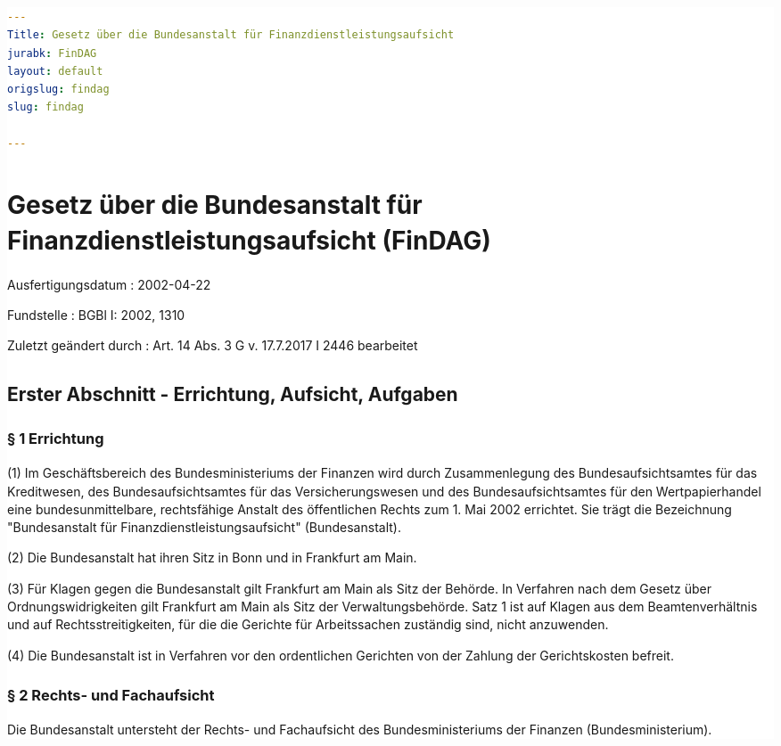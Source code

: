 ```yaml
---
Title: Gesetz über die Bundesanstalt für Finanzdienstleistungsaufsicht
jurabk: FinDAG
layout: default
origslug: findag
slug: findag

---
```


# Gesetz über die Bundesanstalt für Finanzdienstleistungsaufsicht (FinDAG)

Ausfertigungsdatum
:   2002-04-22

Fundstelle
:   BGBl I: 2002, 1310

Zuletzt geändert durch
:   Art. 14 Abs. 3 G v. 17.7.2017 I 2446 bearbeitet


## Erster Abschnitt - Errichtung, Aufsicht, Aufgaben



### § 1 Errichtung

(1) Im Geschäftsbereich des Bundesministeriums der Finanzen wird durch
Zusammenlegung des Bundesaufsichtsamtes für das Kreditwesen, des
Bundesaufsichtsamtes für das Versicherungswesen und des
Bundesaufsichtsamtes für den Wertpapierhandel eine bundesunmittelbare,
rechtsfähige Anstalt des öffentlichen Rechts zum 1. Mai 2002
errichtet. Sie trägt die Bezeichnung "Bundesanstalt für
Finanzdienstleistungsaufsicht" (Bundesanstalt).

(2) Die Bundesanstalt hat ihren Sitz in Bonn und in Frankfurt am Main.

(3) Für Klagen gegen die Bundesanstalt gilt Frankfurt am Main als Sitz
der Behörde. In Verfahren nach dem Gesetz über Ordnungswidrigkeiten
gilt Frankfurt am Main als Sitz der Verwaltungsbehörde. Satz 1 ist auf
Klagen aus dem Beamtenverhältnis und auf Rechtsstreitigkeiten, für die
die Gerichte für Arbeitssachen zuständig sind, nicht anzuwenden.

(4) Die Bundesanstalt ist in Verfahren vor den ordentlichen Gerichten
von der Zahlung der Gerichtskosten befreit.


### § 2 Rechts- und Fachaufsicht

Die Bundesanstalt untersteht der Rechts- und Fachaufsicht des
Bundesministeriums der Finanzen (Bundesministerium).
